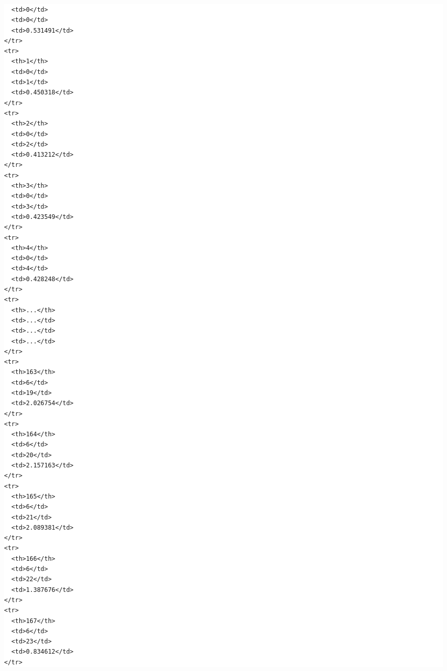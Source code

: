       <td>0</td>
      <td>0</td>
      <td>0.531491</td>
    </tr>
    <tr>
      <th>1</th>
      <td>0</td>
      <td>1</td>
      <td>0.450318</td>
    </tr>
    <tr>
      <th>2</th>
      <td>0</td>
      <td>2</td>
      <td>0.413212</td>
    </tr>
    <tr>
      <th>3</th>
      <td>0</td>
      <td>3</td>
      <td>0.423549</td>
    </tr>
    <tr>
      <th>4</th>
      <td>0</td>
      <td>4</td>
      <td>0.428248</td>
    </tr>
    <tr>
      <th>...</th>
      <td>...</td>
      <td>...</td>
      <td>...</td>
    </tr>
    <tr>
      <th>163</th>
      <td>6</td>
      <td>19</td>
      <td>2.026754</td>
    </tr>
    <tr>
      <th>164</th>
      <td>6</td>
      <td>20</td>
      <td>2.157163</td>
    </tr>
    <tr>
      <th>165</th>
      <td>6</td>
      <td>21</td>
      <td>2.089381</td>
    </tr>
    <tr>
      <th>166</th>
      <td>6</td>
      <td>22</td>
      <td>1.387676</td>
    </tr>
    <tr>
      <th>167</th>
      <td>6</td>
      <td>23</td>
      <td>0.834612</td>
    </tr>